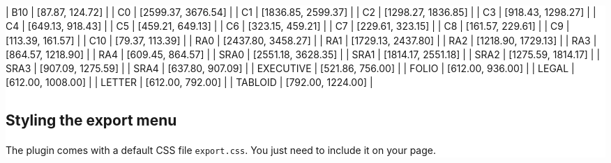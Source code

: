 | B10       | [87.87, 124.72]     |
| C0        | [2599.37, 3676.54]  |
| C1        | [1836.85, 2599.37]  |
| C2        | [1298.27, 1836.85]  |
| C3        | [918.43, 1298.27]   |
| C4        | [649.13, 918.43]    |
| C5        | [459.21, 649.13]    |
| C6        | [323.15, 459.21]    |
| C7        | [229.61, 323.15]    |
| C8        | [161.57, 229.61]    |
| C9        | [113.39, 161.57]    |
| C10       | [79.37, 113.39]     |
| RA0       | [2437.80, 3458.27]  |
| RA1       | [1729.13, 2437.80]  |
| RA2       | [1218.90, 1729.13]  |
| RA3       | [864.57, 1218.90]   |
| RA4       | [609.45, 864.57]    |
| SRA0      | [2551.18, 3628.35]  |
| SRA1      | [1814.17, 2551.18]  |
| SRA2      | [1275.59, 1814.17]  |
| SRA3      | [907.09, 1275.59]   |
| SRA4      | [637.80, 907.09]    |
| EXECUTIVE | [521.86, 756.00]    |
| FOLIO     | [612.00, 936.00]    |
| LEGAL     | [612.00, 1008.00]   |
| LETTER    | [612.00, 792.00]    |
| TABLOID   | [792.00, 1224.00]   |

## Styling the export menu

The plugin comes with a default CSS file `export.css`. You just need to include
it on your page.
